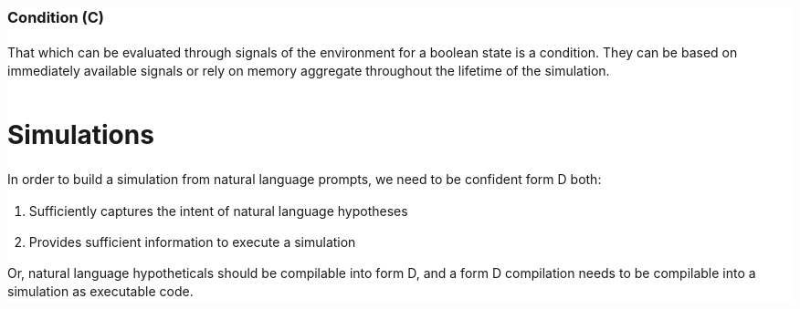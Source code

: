 ### Condition (C)

That which can be evaluated through signals of the environment for a boolean state is a condition. They can be based on immediately available signals or rely on memory aggregate throughout the lifetime of the simulation.

# Simulations

In order to build a simulation from natural language prompts, we need to be confident form D both:

1. Sufficiently captures the intent of natural language hypotheses

2. Provides sufficient information to execute a simulation

Or, natural language hypotheticals should be compilable into form D, and a form D compilation needs to be compilable into a simulation as executable code.

